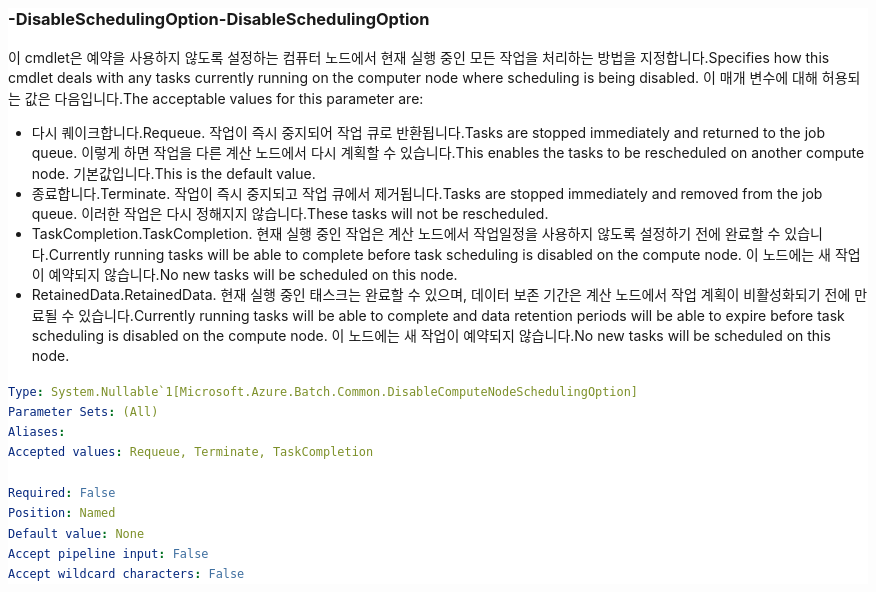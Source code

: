 ### <span data-ttu-id="87f16-144">-DisableSchedulingOption</span><span class="sxs-lookup"><span data-stu-id="87f16-144">-DisableSchedulingOption</span></span>
<span data-ttu-id="87f16-145">이 cmdlet은 예약을 사용하지 않도록 설정하는 컴퓨터 노드에서 현재 실행 중인 모든 작업을 처리하는 방법을 지정합니다.</span><span class="sxs-lookup"><span data-stu-id="87f16-145">Specifies how this cmdlet deals with any tasks currently running on the computer node where scheduling is being disabled.</span></span>
<span data-ttu-id="87f16-146">이 매개 변수에 대해 허용되는 값은 다음입니다.</span><span class="sxs-lookup"><span data-stu-id="87f16-146">The acceptable values for this parameter are:</span></span>
- <span data-ttu-id="87f16-147">다시 퀘이크합니다.</span><span class="sxs-lookup"><span data-stu-id="87f16-147">Requeue.</span></span>
<span data-ttu-id="87f16-148">작업이 즉시 중지되어 작업 큐로 반환됩니다.</span><span class="sxs-lookup"><span data-stu-id="87f16-148">Tasks are stopped immediately and returned to the job queue.</span></span>
<span data-ttu-id="87f16-149">이렇게 하면 작업을 다른 계산 노드에서 다시 계획할 수 있습니다.</span><span class="sxs-lookup"><span data-stu-id="87f16-149">This enables the tasks to be rescheduled on another compute node.</span></span>
<span data-ttu-id="87f16-150">기본값입니다.</span><span class="sxs-lookup"><span data-stu-id="87f16-150">This is the default value.</span></span> 
- <span data-ttu-id="87f16-151">종료합니다.</span><span class="sxs-lookup"><span data-stu-id="87f16-151">Terminate.</span></span>
<span data-ttu-id="87f16-152">작업이 즉시 중지되고 작업 큐에서 제거됩니다.</span><span class="sxs-lookup"><span data-stu-id="87f16-152">Tasks are stopped immediately and removed from the job queue.</span></span>
<span data-ttu-id="87f16-153">이러한 작업은 다시 정해지지 않습니다.</span><span class="sxs-lookup"><span data-stu-id="87f16-153">These tasks will not be rescheduled.</span></span> 
- <span data-ttu-id="87f16-154">TaskCompletion.</span><span class="sxs-lookup"><span data-stu-id="87f16-154">TaskCompletion.</span></span>
<span data-ttu-id="87f16-155">현재 실행 중인 작업은 계산 노드에서 작업일정을 사용하지 않도록 설정하기 전에 완료할 수 있습니다.</span><span class="sxs-lookup"><span data-stu-id="87f16-155">Currently running tasks will be able to complete before task scheduling is disabled on the compute node.</span></span>
<span data-ttu-id="87f16-156">이 노드에는 새 작업이 예약되지 않습니다.</span><span class="sxs-lookup"><span data-stu-id="87f16-156">No new tasks will be scheduled on this node.</span></span> 
- <span data-ttu-id="87f16-157">RetainedData.</span><span class="sxs-lookup"><span data-stu-id="87f16-157">RetainedData.</span></span>
<span data-ttu-id="87f16-158">현재 실행 중인 태스크는 완료할 수 있으며, 데이터 보존 기간은 계산 노드에서 작업 계획이 비활성화되기 전에 만료될 수 있습니다.</span><span class="sxs-lookup"><span data-stu-id="87f16-158">Currently running tasks will be able to complete and data retention periods will be able to expire before task scheduling is disabled on the compute node.</span></span>
<span data-ttu-id="87f16-159">이 노드에는 새 작업이 예약되지 않습니다.</span><span class="sxs-lookup"><span data-stu-id="87f16-159">No new tasks will be scheduled on this node.</span></span>

```yaml
Type: System.Nullable`1[Microsoft.Azure.Batch.Common.DisableComputeNodeSchedulingOption]
Parameter Sets: (All)
Aliases:
Accepted values: Requeue, Terminate, TaskCompletion

Required: False
Position: Named
Default value: None
Accept pipeline input: False
Accept wildcard characters: False
```
